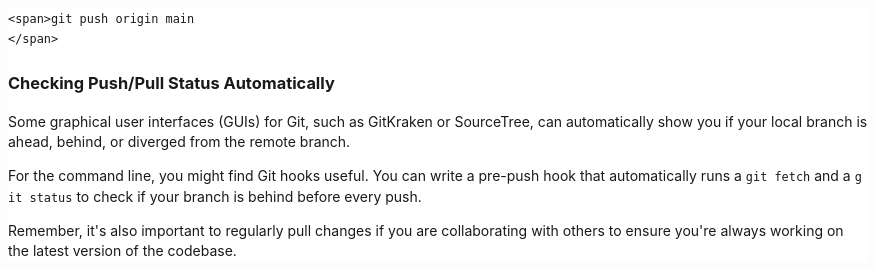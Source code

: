 ```
<span>git push origin main
</span>
```

### Checking Push/Pull Status Automatically

Some graphical user interfaces (GUIs) for Git, such as GitKraken or SourceTree, can automatically show you if your local branch is ahead, behind, or diverged from the remote branch.

For the command line, you might find Git hooks useful. You can write a pre-push hook that automatically runs a `git fetch` and a `git status` to check if your branch is behind before every push.

Remember, it's also important to regularly pull changes if you are collaborating with others to ensure you're always working on the latest version of the codebase.
